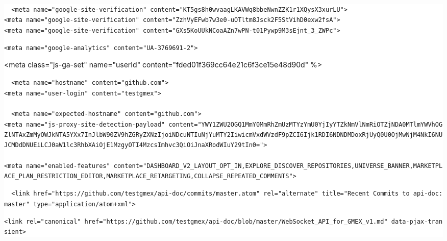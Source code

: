       <meta name="google-site-verification" content="KT5gs8h0wvaagLKAVWq8bbeNwnZZK1r1XQysX3xurLU">
    <meta name="google-site-verification" content="ZzhVyEFwb7w3e0-uOTltm8Jsck2F5StVihD0exw2fsA">
    <meta name="google-site-verification" content="GXs5KoUUkNCoaAZn7wPN-t01Pywp9M3sEjnt_3_ZWPc">

  <meta name="octolytics-host" content="collector.githubapp.com" /><meta name="octolytics-app-id" content="github" /><meta name="octolytics-event-url" content="https://collector.githubapp.com/github-external/browser_event" /><meta name="octolytics-dimension-request_id" content="95D2:43C0:1F52CE4:306386B:5BB07C5A" /><meta name="octolytics-dimension-region_edge" content="iad" /><meta name="octolytics-dimension-region_render" content="iad" /><meta name="octolytics-actor-id" content="43609835" /><meta name="octolytics-actor-login" content="testgmex" /><meta name="octolytics-actor-hash" content="027175e466dbef977c5e25862e7e0b2bfce8fbba25ea1457cdb421eeed96a4e3" />
<meta name="analytics-location" content="/&lt;user-name&gt;/&lt;repo-name&gt;/blob/show" data-pjax-transient="true" />



    <meta name="google-analytics" content="UA-3769691-2">

  <meta class="js-ga-set" name="userId" content="fded01f369cc64e21c6f3ce15e48d90d" %>

<meta class="js-ga-set" name="dimension1" content="Logged In">



  

      <meta name="hostname" content="github.com">
    <meta name="user-login" content="testgmex">

      <meta name="expected-hostname" content="github.com">
    <meta name="js-proxy-site-detection-payload" content="YWY1ZWU2OGQ1MmY0MmRhZmUzMTYzYmU0YjIyYTZkNmVlNmRiOTZjNDA0MTlmYWVhOGZlNTAxZmMyOWJkNTA5YXx7InJlbW90ZV9hZGRyZXNzIjoiNDcuNTIuNjYuMTY2IiwicmVxdWVzdF9pZCI6Ijk1RDI6NDNDMDoxRjUyQ0U0OjMwNjM4NkI6NUJCMDdDNUEiLCJ0aW1lc3RhbXAiOjE1MzgyOTI4MzcsImhvc3QiOiJnaXRodWIuY29tIn0=">

    <meta name="enabled-features" content="DASHBOARD_V2_LAYOUT_OPT_IN,EXPLORE_DISCOVER_REPOSITORIES,UNIVERSE_BANNER,MARKETPLACE_PLAN_RESTRICTION_EDITOR,MARKETPLACE_RETARGETING,COLLAPSE_REPEATED_COMMENTS">

  <meta name="html-safe-nonce" content="dc06795ef72e18c4809c887713463a3293e21a95">

  <meta http-equiv="x-pjax-version" content="79a2296b1f91f35abb74b9ce5368d71b">
  

      <link href="https://github.com/testgmex/api-doc/commits/master.atom" rel="alternate" title="Recent Commits to api-doc:master" type="application/atom+xml">

  <meta name="go-import" content="github.com/testgmex/api-doc git https://github.com/testgmex/api-doc.git">

  <meta name="octolytics-dimension-user_id" content="43609835" /><meta name="octolytics-dimension-user_login" content="testgmex" /><meta name="octolytics-dimension-repository_id" content="150428711" /><meta name="octolytics-dimension-repository_nwo" content="testgmex/api-doc" /><meta name="octolytics-dimension-repository_public" content="true" /><meta name="octolytics-dimension-repository_is_fork" content="false" /><meta name="octolytics-dimension-repository_network_root_id" content="150428711" /><meta name="octolytics-dimension-repository_network_root_nwo" content="testgmex/api-doc" /><meta name="octolytics-dimension-repository_explore_github_marketplace_ci_cta_shown" content="true" />


    <link rel="canonical" href="https://github.com/testgmex/api-doc/blob/master/WebSocket_API_for_GMEX_v1.md" data-pjax-transient>
